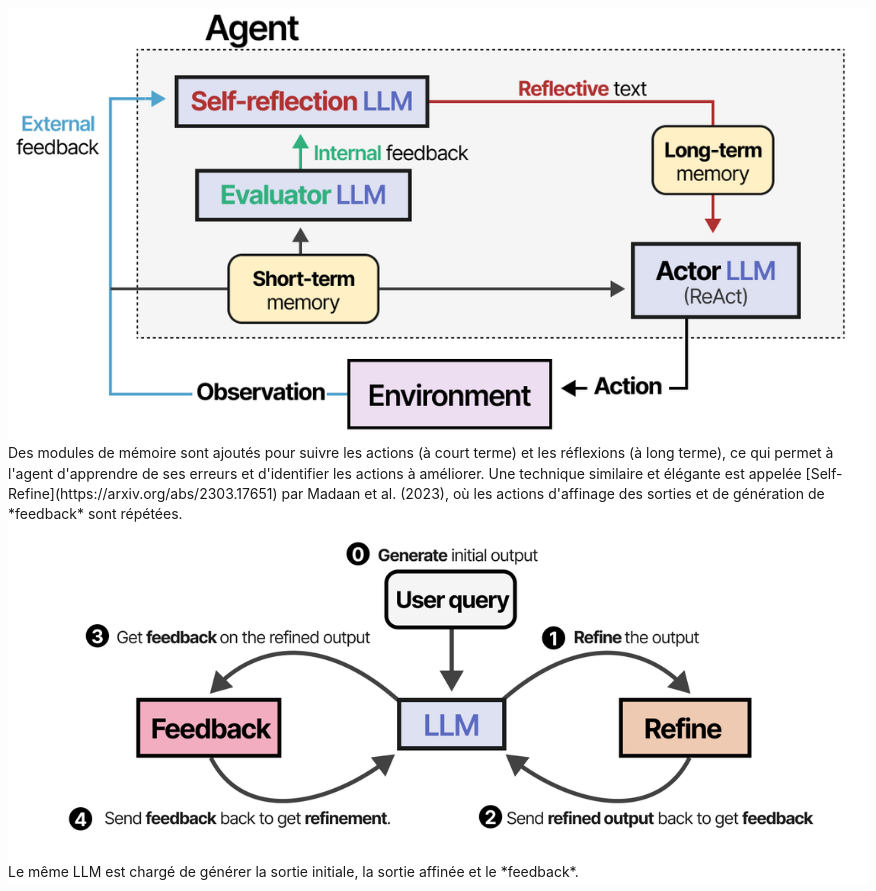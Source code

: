   <img src="https://raw.githubusercontent.com/lbourdois/blog/refs/heads/master/assets/images/Agents/image_49.png">
</figure>
</center>
Des modules de mémoire sont ajoutés pour suivre les actions (à court terme) et les réflexions (à long terme), ce qui permet à l'agent d'apprendre de ses erreurs et d'identifier les actions à améliorer.
Une technique similaire et élégante est appelée [Self-Refine](https://arxiv.org/abs/2303.17651) par Madaan et al. (2023), où les actions d'affinage des sorties et de génération de *feedback* sont répétées.
<center>
<figure class="image">
  <img src="https://raw.githubusercontent.com/lbourdois/blog/refs/heads/master/assets/images/Agents/image_50.png">
</figure>
</center>
Le même LLM est chargé de générer la sortie initiale, la sortie affinée et le *feedback*. 
<center>
<figure class="image">